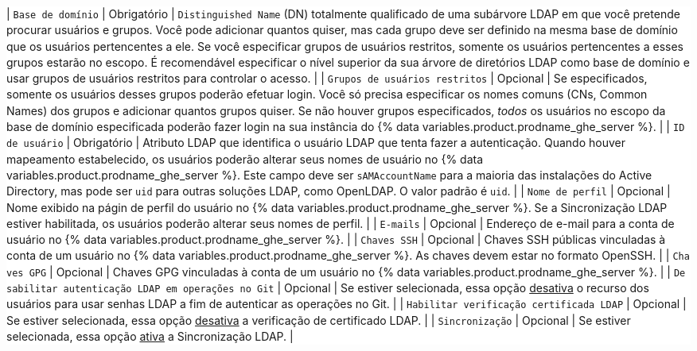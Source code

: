 | `Base de domínio`                                   | Obrigatório | `Distinguished Name` (DN) totalmente qualificado de uma subárvore LDAP em que você pretende procurar usuários e grupos. Você pode adicionar quantos quiser, mas cada grupo deve ser definido na mesma base de domínio que os usuários pertencentes a ele. Se você especificar grupos de usuários restritos, somente os usuários pertencentes a esses grupos estarão no escopo. É recomendável especificar o nível superior da sua árvore de diretórios LDAP como base de domínio e usar grupos de usuários restritos para controlar o acesso. |
| `Grupos de usuários restritos`                      | Opcional    | Se especificados, somente os usuários desses grupos poderão efetuar login. Você só precisa especificar os nomes comuns (CNs, Common Names) dos grupos e adicionar quantos grupos quiser. Se não houver grupos especificados, *todos* os usuários no escopo da base de domínio especificada poderão fazer login na sua instância do {% data variables.product.prodname_ghe_server %}.                                                                                                                                                        |
| `ID de usuário`                                     | Obrigatório | Atributo LDAP que identifica o usuário LDAP que tenta fazer a autenticação. Quando houver mapeamento estabelecido, os usuários poderão alterar seus nomes de usuário no {% data variables.product.prodname_ghe_server %}. Este campo deve ser `sAMAccountName` para a maioria das instalações do Active Directory, mas pode ser `uid` para outras soluções LDAP, como OpenLDAP. O valor padrão é `uid`.                                                                                                                                     |
| `Nome de perfil`                                    | Opcional    | Nome exibido na págin de perfil do usuário no {% data variables.product.prodname_ghe_server %}. Se a Sincronização LDAP estiver habilitada, os usuários poderão alterar seus nomes de perfil.                                                                                                                                                                                                                                                                                                                                               |
| `E-mails`                                           | Opcional    | Endereço de e-mail para a conta de usuário no {% data variables.product.prodname_ghe_server %}.                                                                                                                                                                                                                                                                                                                                                                                                                                             |
| `Chaves SSH`                                        | Opcional    | Chaves SSH públicas vinculadas à conta de um usuário no {% data variables.product.prodname_ghe_server %}. As chaves devem estar no formato OpenSSH.                                                                                                                                                                                                                                                                                                                                                                                         |
| `Chaves GPG`                                        | Opcional    | Chaves GPG vinculadas à conta de um usuário no {% data variables.product.prodname_ghe_server %}.                                                                                                                                                                                                                                                                                                                                                                                                                                            |
| `Desabilitar autenticação LDAP em operações no Git` | Opcional    | Se estiver selecionada, essa opção [desativa](#disabling-password-authentication-for-git-operations) o recurso dos usuários para usar senhas LDAP a fim de autenticar as operações no Git.                                                                                                                                                                                                                                                                                                                                                    |
| `Habilitar verificação certificada LDAP`            | Opcional    | Se estiver selecionada, essa opção [desativa](#enabling-ldap-certificate-verification) a verificação de certificado LDAP.                                                                                                                                                                                                                                                                                                                                                                                                                     |
| `Sincronização`                                     | Opcional    | Se estiver selecionada, essa opção [ativa](#enabling-ldap-sync) a Sincronização LDAP.                                                                                                                                                                                                                                                                                                                                                                                                                                                         |
